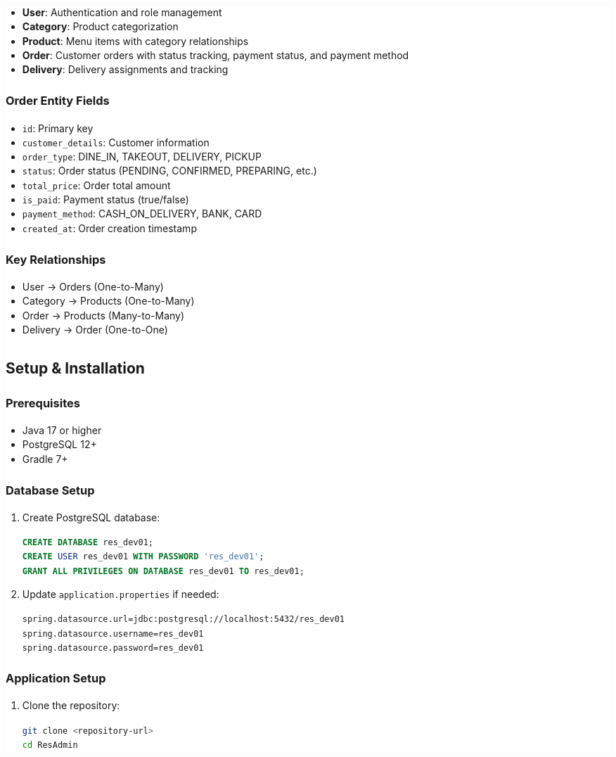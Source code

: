 - **User**: Authentication and role management
- **Category**: Product categorization
- **Product**: Menu items with category relationships
- **Order**: Customer orders with status tracking, payment status, and payment method
- **Delivery**: Delivery assignments and tracking

### Order Entity Fields

- `id`: Primary key
- `customer_details`: Customer information
- `order_type`: DINE_IN, TAKEOUT, DELIVERY, PICKUP
- `status`: Order status (PENDING, CONFIRMED, PREPARING, etc.)
- `total_price`: Order total amount
- `is_paid`: Payment status (true/false)
- `payment_method`: CASH_ON_DELIVERY, BANK, CARD
- `created_at`: Order creation timestamp

### Key Relationships

- User → Orders (One-to-Many)
- Category → Products (One-to-Many)
- Order → Products (Many-to-Many)
- Delivery → Order (One-to-One)

## Setup & Installation

### Prerequisites

- Java 17 or higher
- PostgreSQL 12+
- Gradle 7+

### Database Setup

1. Create PostgreSQL database:
   ```sql
   CREATE DATABASE res_dev01;
   CREATE USER res_dev01 WITH PASSWORD 'res_dev01';
   GRANT ALL PRIVILEGES ON DATABASE res_dev01 TO res_dev01;
   ```

2. Update `application.properties` if needed:
   ```properties
   spring.datasource.url=jdbc:postgresql://localhost:5432/res_dev01
   spring.datasource.username=res_dev01
   spring.datasource.password=res_dev01
   ```

### Application Setup

1. Clone the repository:
   ```bash
   git clone <repository-url>
   cd ResAdmin
   ```

